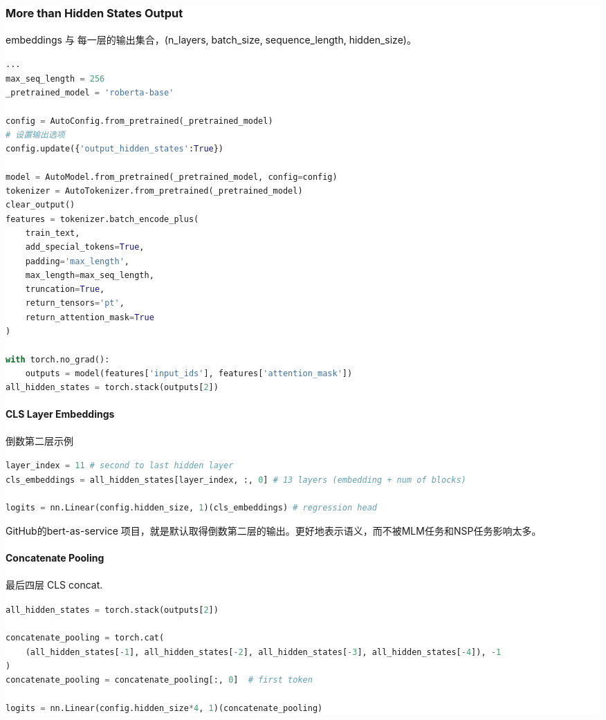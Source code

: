 

### More than Hidden States Output

 embeddings 与 每一层的输出集合，(n_layers, batch_size, sequence_length, hidden_size)。

```python
...
max_seq_length = 256
_pretrained_model = 'roberta-base'

config = AutoConfig.from_pretrained(_pretrained_model)
# 设置输出选项
config.update({'output_hidden_states':True})

model = AutoModel.from_pretrained(_pretrained_model, config=config)
tokenizer = AutoTokenizer.from_pretrained(_pretrained_model)
clear_output()
features = tokenizer.batch_encode_plus(
    train_text,
    add_special_tokens=True,
    padding='max_length',
    max_length=max_seq_length,
    truncation=True,
    return_tensors='pt',
    return_attention_mask=True
)

with torch.no_grad():
    outputs = model(features['input_ids'], features['attention_mask'])
all_hidden_states = torch.stack(outputs[2])
```



#### CLS Layer Embeddings

倒数第二层示例

```python
layer_index = 11 # second to last hidden layer
cls_embeddings = all_hidden_states[layer_index, :, 0] # 13 layers (embedding + num of blocks)

logits = nn.Linear(config.hidden_size, 1)(cls_embeddings) # regression head
```

GitHub的bert-as-service 项目，就是默认取得倒数第二层的输出。更好地表示语义，而不被MLM任务和NSP任务影响太多。



#### Concatenate Pooling

最后四层 CLS concat.

```python
all_hidden_states = torch.stack(outputs[2])

concatenate_pooling = torch.cat(
    (all_hidden_states[-1], all_hidden_states[-2], all_hidden_states[-3], all_hidden_states[-4]), -1
)
concatenate_pooling = concatenate_pooling[:, 0]  # first token

logits = nn.Linear(config.hidden_size*4, 1)(concatenate_pooling) 
```
